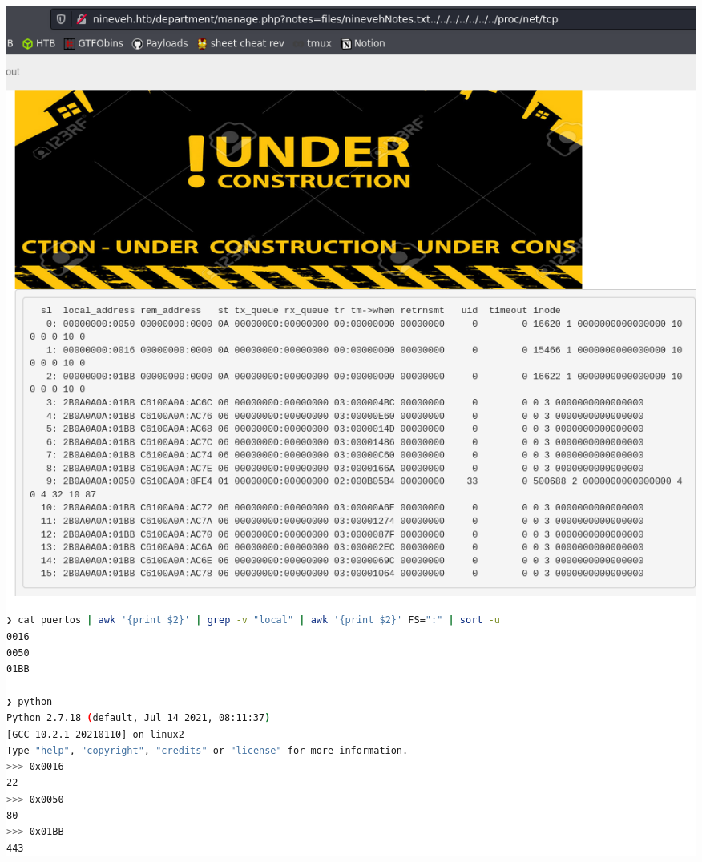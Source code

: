 ![images/Untitled%204.png](images/Untitled%204.png)

```bash
❯ cat puertos | awk '{print $2}' | grep -v "local" | awk '{print $2}' FS=":" | sort -u
0016
0050
01BB
                                                                                                                                                                                                                                           
❯ python
Python 2.7.18 (default, Jul 14 2021, 08:11:37) 
[GCC 10.2.1 20210110] on linux2
Type "help", "copyright", "credits" or "license" for more information.
>>> 0x0016
22
>>> 0x0050
80
>>> 0x01BB
443
```
